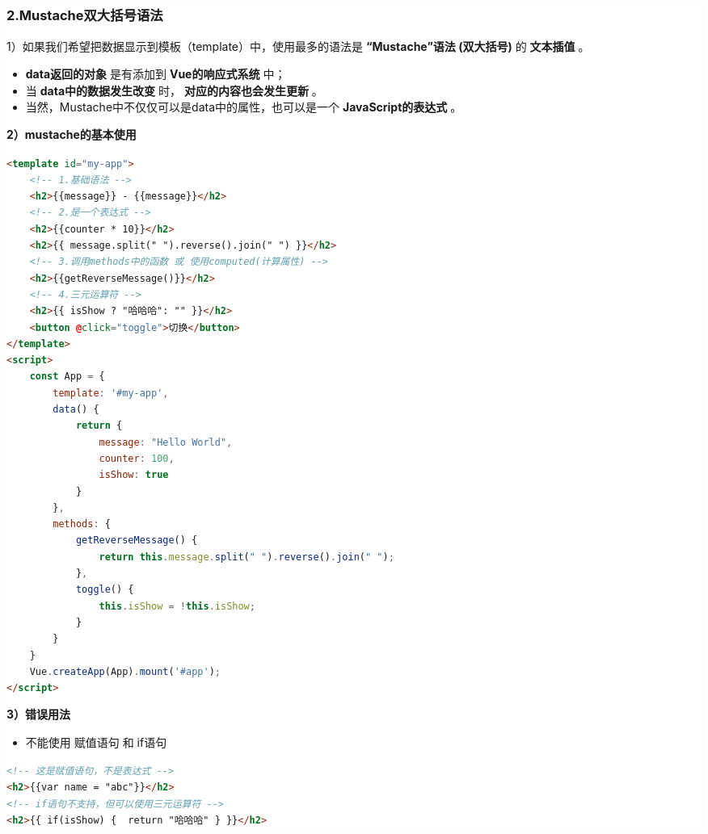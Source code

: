 ### 2.Mustache双大括号语法

1）如果我们希望把数据显示到模板（template）中，使用最多的语法是 **“Mustache”语法 (双大括号)** 的 **文本插值** 。

- **data返回的对象** 是有添加到 **Vue的响应式系统** 中；
- 当 **data中的数据发生改变** 时， **对应的内容也会发生更新** 。
- 当然，Mustache中不仅仅可以是data中的属性，也可以是一个 **JavaScript的表达式** 。

**2）mustache的基本使用**

```html
<template id="my-app">
    <!-- 1.基础语法 -->
    <h2>{{message}} - {{message}}</h2>
    <!-- 2.是一个表达式 -->
    <h2>{{counter * 10}}</h2>
    <h2>{{ message.split(" ").reverse().join(" ") }}</h2>
    <!-- 3.调用methods中的函数 或 使用computed(计算属性) -->
    <h2>{{getReverseMessage()}}</h2>
    <!-- 4.三元运算符 -->
    <h2>{{ isShow ? "哈哈哈": "" }}</h2>
    <button @click="toggle">切换</button>
</template>
<script>
    const App = {
        template: '#my-app',
        data() {
            return {
                message: "Hello World",
                counter: 100,
                isShow: true
            }
        },
        methods: {
            getReverseMessage() {
                return this.message.split(" ").reverse().join(" ");
            },
            toggle() {
                this.isShow = !this.isShow;
            }
        }
    }
    Vue.createApp(App).mount('#app');
</script>
```

**3）错误用法**

- 不能使用 赋值语句 和 if语句

```html
<!-- 这是赋值语句，不是表达式 -->
<h2>{{var name = "abc"}}</h2>
<!-- if语句不支持，但可以使用三元运算符 -->
<h2>{{ if(isShow) {  return "哈哈哈" } }}</h2>
```
